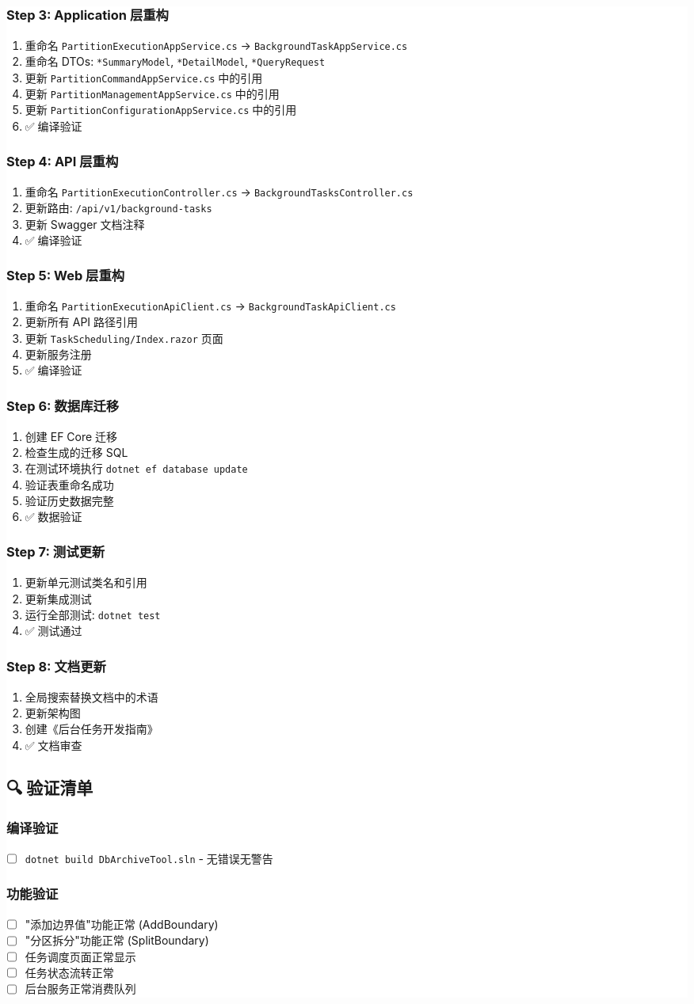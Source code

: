 ### Step 3: Application 层重构
1. 重命名 `PartitionExecutionAppService.cs` → `BackgroundTaskAppService.cs`
2. 重命名 DTOs: `*SummaryModel`, `*DetailModel`, `*QueryRequest`
3. 更新 `PartitionCommandAppService.cs` 中的引用
4. 更新 `PartitionManagementAppService.cs` 中的引用
5. 更新 `PartitionConfigurationAppService.cs` 中的引用
6. ✅ 编译验证

### Step 4: API 层重构
1. 重命名 `PartitionExecutionController.cs` → `BackgroundTasksController.cs`
2. 更新路由: `/api/v1/background-tasks`
3. 更新 Swagger 文档注释
4. ✅ 编译验证

### Step 5: Web 层重构
1. 重命名 `PartitionExecutionApiClient.cs` → `BackgroundTaskApiClient.cs`
2. 更新所有 API 路径引用
3. 更新 `TaskScheduling/Index.razor` 页面
4. 更新服务注册
5. ✅ 编译验证

### Step 6: 数据库迁移
1. 创建 EF Core 迁移
2. 检查生成的迁移 SQL
3. 在测试环境执行 `dotnet ef database update`
4. 验证表重命名成功
5. 验证历史数据完整
6. ✅ 数据验证

### Step 7: 测试更新
1. 更新单元测试类名和引用
2. 更新集成测试
3. 运行全部测试: `dotnet test`
4. ✅ 测试通过

### Step 8: 文档更新
1. 全局搜索替换文档中的术语
2. 更新架构图
3. 创建《后台任务开发指南》
4. ✅ 文档审查

## 🔍 验证清单

### 编译验证
- [ ] `dotnet build DbArchiveTool.sln` - 无错误无警告

### 功能验证
- [ ] "添加边界值"功能正常 (AddBoundary)
- [ ] "分区拆分"功能正常 (SplitBoundary)
- [ ] 任务调度页面正常显示
- [ ] 任务状态流转正常
- [ ] 后台服务正常消费队列
